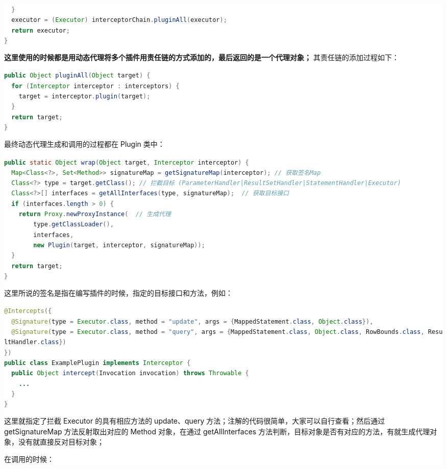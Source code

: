 ```java
  }
  executor = (Executor) interceptorChain.pluginAll(executor);
  return executor;
}
```

**这里使用的时候都是用动态代理将多个插件用责任链的方式添加的，最后返回的是一个代理对象；** 其责任链的添加过程如下：

```java
public Object pluginAll(Object target) {
  for (Interceptor interceptor : interceptors) {
    target = interceptor.plugin(target);
  }
  return target;
}
```

最终动态代理生成和调用的过程都在 Plugin 类中：

```java
public static Object wrap(Object target, Interceptor interceptor) {
  Map<Class<?>, Set<Method>> signatureMap = getSignatureMap(interceptor); // 获取签名Map
  Class<?> type = target.getClass(); // 拦截目标 (ParameterHandler|ResultSetHandler|StatementHandler|Executor)
  Class<?>[] interfaces = getAllInterfaces(type, signatureMap);  // 获取目标接口
  if (interfaces.length > 0) {
    return Proxy.newProxyInstance(  // 生成代理
        type.getClassLoader(),
        interfaces,
        new Plugin(target, interceptor, signatureMap));
  }
  return target;
}
```

这里所说的签名是指在编写插件的时候，指定的目标接口和方法，例如：

```java
@Intercepts({
  @Signature(type = Executor.class, method = "update", args = {MappedStatement.class, Object.class}),
  @Signature(type = Executor.class, method = "query", args = {MappedStatement.class, Object.class, RowBounds.class, ResultHandler.class})
})
public class ExamplePlugin implements Interceptor {
  public Object intercept(Invocation invocation) throws Throwable {
    ...
  }
}
```

这里就指定了拦截 Executor 的具有相应方法的 update、query 方法；注解的代码很简单，大家可以自行查看；然后通过 getSignatureMap 方法反射取出对应的 Method 对象，在通过 getAllInterfaces 方法判断，目标对象是否有对应的方法，有就生成代理对象，没有就直接反对目标对象；

在调用的时候：
